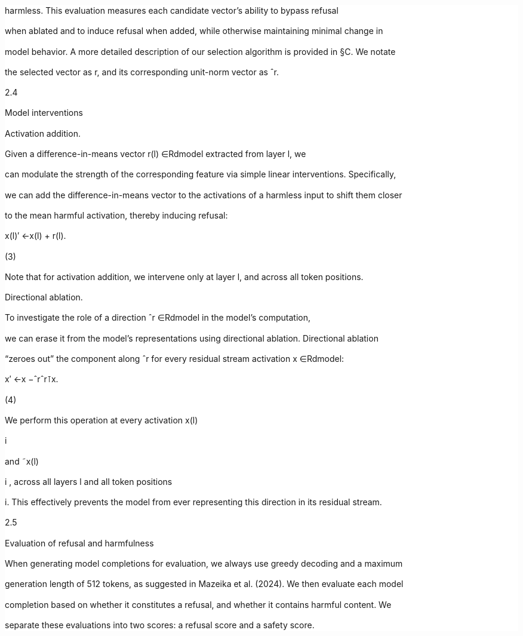 harmless. This evaluation measures each candidate vector’s ability to bypass refusal

when ablated and to induce refusal when added, while otherwise maintaining minimal change in

model behavior. A more detailed description of our selection algorithm is provided in §C. We notate

the selected vector as r, and its corresponding unit-norm vector as ˆr.

2.4

Model interventions

Activation addition.

Given a difference-in-means vector r(l) ∈Rdmodel extracted from layer l, we

can modulate the strength of the corresponding feature via simple linear interventions. Specifically,

we can add the difference-in-means vector to the activations of a harmless input to shift them closer

to the mean harmful activation, thereby inducing refusal:

x(l)′ ←x(l) + r(l).

(3)

Note that for activation addition, we intervene only at layer l, and across all token positions.

Directional ablation.

To investigate the role of a direction ˆr ∈Rdmodel in the model’s computation,

we can erase it from the model’s representations using directional ablation. Directional ablation

“zeroes out” the component along ˆr for every residual stream activation x ∈Rdmodel:

x′ ←x −ˆrˆr⊺x.

(4)

We perform this operation at every activation x(l)

i

and ˜x(l)

i , across all layers l and all token positions

i. This effectively prevents the model from ever representing this direction in its residual stream.

2.5

Evaluation of refusal and harmfulness

When generating model completions for evaluation, we always use greedy decoding and a maximum

generation length of 512 tokens, as suggested in Mazeika et al. (2024). We then evaluate each model

completion based on whether it constitutes a refusal, and whether it contains harmful content. We

separate these evaluations into two scores: a refusal score and a safety score.
